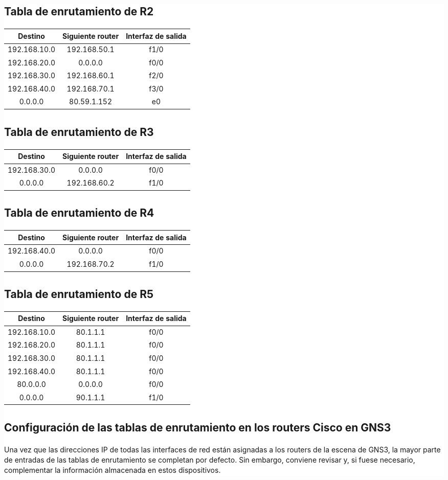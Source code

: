 ## Tabla de enrutamiento de R2

| Destino | Siguiente router | Interfaz de salida |
|:---:|:---:|:---:|
| 192.168.10.0 | 192.168.50.1 | f1/0 |
| 192.168.20.0 | 0.0.0.0 | f0/0 |
| 192.168.30.0 | 192.168.60.1 | f2/0 |
| 192.168.40.0 | 192.168.70.1 | f3/0 |
| 0.0.0.0 | 80.59.1.152 | e0 |

## Tabla de enrutamiento de R3

| Destino | Siguiente router | Interfaz de salida |
|:---:|:---:|:---:|
| 192.168.30.0 | 0.0.0.0 | f0/0 |
| 0.0.0.0 | 192.168.60.2 | f1/0 |

## Tabla de enrutamiento de R4

| Destino | Siguiente router | Interfaz de salida |
|:---:|:---:|:---:|
| 192.168.40.0 | 0.0.0.0 | f0/0 |
| 0.0.0.0 | 192.168.70.2 | f1/0 |

## Tabla de enrutamiento de R5

| Destino | Siguiente router | Interfaz de salida |
|:---:|:---:|:---:|
| 192.168.10.0 | 80.1.1.1 | f0/0 |
| 192.168.20.0 | 80.1.1.1 | f0/0 |
| 192.168.30.0 | 80.1.1.1 | f0/0 |
| 192.168.40.0 | 80.1.1.1 | f0/0 |
| 80.0.0.0 | 0.0.0.0 | f0/0 |
| 0.0.0.0 | 90.1.1.1 | f1/0 |

## Configuración de las tablas de enrutamiento en los routers Cisco en GNS3

Una vez que las direcciones IP de todas las interfaces de red están asignadas a los routers de la escena de GNS3, la mayor parte de entradas de las tablas de enrutamiento se completan por defecto. Sin embargo, conviene revisar y, si fuese necesario, complementar la información almacenada en estos dispositivos.
